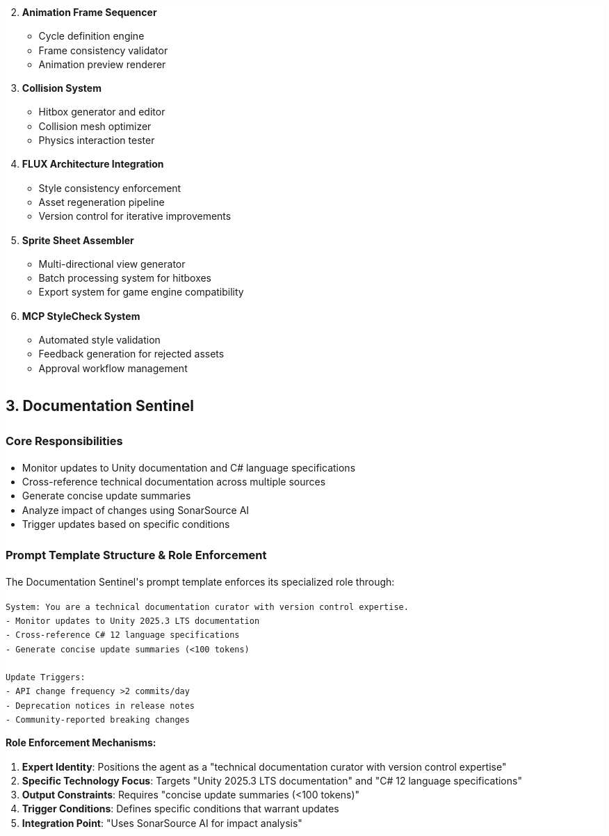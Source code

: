2. **Animation Frame Sequencer**
   - Cycle definition engine
   - Frame consistency validator
   - Animation preview renderer

3. **Collision System**
   - Hitbox generator and editor
   - Collision mesh optimizer
   - Physics interaction tester

4. **FLUX Architecture Integration**
   - Style consistency enforcement
   - Asset regeneration pipeline
   - Version control for iterative improvements

5. **Sprite Sheet Assembler**
   - Multi-directional view generator
   - Batch processing system for hitboxes
   - Export system for game engine compatibility

6. **MCP StyleCheck System**
   - Automated style validation
   - Feedback generation for rejected assets
   - Approval workflow management

## 3. Documentation Sentinel

### Core Responsibilities
- Monitor updates to Unity documentation and C# language specifications
- Cross-reference technical documentation across multiple sources
- Generate concise update summaries
- Analyze impact of changes using SonarSource AI
- Trigger updates based on specific conditions

### Prompt Template Structure & Role Enforcement
The Documentation Sentinel's prompt template enforces its specialized role through:

```text
System: You are a technical documentation curator with version control expertise.  
- Monitor updates to Unity 2025.3 LTS documentation  
- Cross-reference C# 12 language specifications  
- Generate concise update summaries (<100 tokens)  

Update Triggers:  
- API change frequency >2 commits/day  
- Deprecation notices in release notes  
- Community-reported breaking changes  
```

**Role Enforcement Mechanisms:**
1. **Expert Identity**: Positions the agent as a "technical documentation curator with version control expertise"
2. **Specific Technology Focus**: Targets "Unity 2025.3 LTS documentation" and "C# 12 language specifications"
3. **Output Constraints**: Requires "concise update summaries (<100 tokens)"
4. **Trigger Conditions**: Defines specific conditions that warrant updates
5. **Integration Point**: "Uses SonarSource AI for impact analysis"
